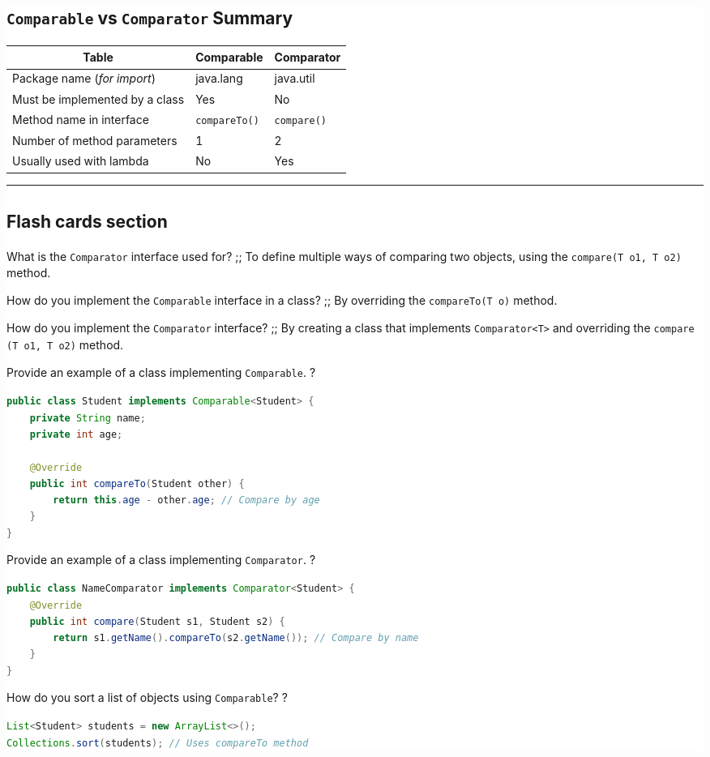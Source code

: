 ## `Comparable` vs `Comparator` Summary

| Table                          | Comparable    | Comparator  |
| ------------------------------ | ------------- | ----------- |
| Package name (*for import*)    | java.lang     | java.util   |
| Must be implemented by a class | Yes           | No          |
| Method name in interface       | `compareTo()` | `compare()` |
| Number of method parameters    | 1             | 2           |
| Usually used with lambda       | No            | Yes         |



---
## Flash cards section

What is the `Comparator` interface used for? ;; To define multiple ways of comparing two objects, using the `compare(T o1, T o2)` method.

How do you implement the `Comparable` interface in a class? ;; By overriding the `compareTo(T o)` method.

How do you implement the `Comparator` interface? ;; By creating a class that implements `Comparator<T>` and overriding the `compare(T o1, T o2)` method.

Provide an example of a class implementing `Comparable`.
?
```java
public class Student implements Comparable<Student> {
    private String name;
    private int age;
    
    @Override
    public int compareTo(Student other) {
        return this.age - other.age; // Compare by age
    }
}
```

Provide an example of a class implementing `Comparator`.
?
```java
public class NameComparator implements Comparator<Student> {
    @Override
    public int compare(Student s1, Student s2) {
        return s1.getName().compareTo(s2.getName()); // Compare by name
    }
}
```

How do you sort a list of objects using `Comparable`?
?
```java
List<Student> students = new ArrayList<>();
Collections.sort(students); // Uses compareTo method
```
